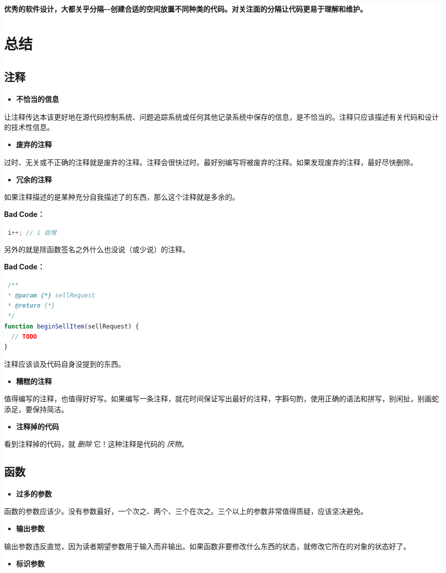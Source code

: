 **优秀的软件设计，大都关乎分隔--创建合适的空间放置不同种类的代码。对关注面的分隔让代码更易于理解和维护。**

# 总结

## 注释

- **不恰当的信息**

让注释传达本该更好地在源代码控制系统、问题追踪系统或任何其他记录系统中保存的信息，是不恰当的。注释只应该描述有关代码和设计的技术性信息。

- **废弃的注释**

过时、无关或不正确的注释就是废弃的注释。注释会很快过时。最好别编写将被废弃的注释。如果发现废弃的注释，最好尽快删除。

- **冗余的注释**

如果注释描述的是某种充分自我描述了的东西，那么这个注释就是多余的。

**Bad Code：**

```js
 i++; // i 自增
```

另外的就是除函数签名之外什么也没说（或少说）的注释。

**Bad Code：**

```js
 /**
 * @param {*} sellRequest
 * @return {*}
 */
function beginSellItem(sellRequest) {
  // TODO
}
```
注释应该谈及代码自身没提到的东西。

- **糟糕的注释**

值得编写的注释，也值得好好写。如果编写一条注释，就花时间保证写出最好的注释，字斟句酌，使用正确的语法和拼写，别闲扯，别画蛇添足，要保持简洁。

- **注释掉的代码**

看到注释掉的代码，就 _删除_ 它！这种注释是代码的 _厌物_。

## 函数

- **过多的参数**

函数的参数应该少。没有参数最好，一个次之、两个、三个在次之。三个以上的参数非常值得质疑，应该坚决避免。

- **输出参数**

输出参数违反直觉，因为读者期望参数用于输入而非输出。如果函数非要修改什么东西的状态，就修改它所在的对象的状态好了。

- **标识参数**

